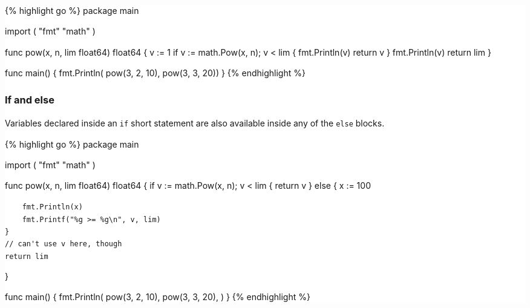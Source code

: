 {% highlight go %}
package main

import (
	"fmt"
	"math"
)

func pow(x, n, lim float64) float64 {
	v := 1
	if v := math.Pow(x, n); v < lim {
		fmt.Println(v)
		return v
	}
	fmt.Println(v)
	return lim
}

func main() {
	fmt.Println(
		pow(3, 2, 10),
		pow(3, 3, 20))
}
{% endhighlight %}

### If and else

Variables declared inside an `if` short statement are also available inside any of the `else` blocks.

{% highlight go %}
package main

import (
	"fmt"
	"math"
)

func pow(x, n, lim float64) float64 {
	if v := math.Pow(x, n); v < lim {
		return v
	} else {
		x := 100


		fmt.Println(x)
		fmt.Printf("%g >= %g\n", v, lim)
	}
	// can't use v here, though
	return lim
}

func main() {
	fmt.Println(
		pow(3, 2, 10),
		pow(3, 3, 20),
	)
}
{% endhighlight %}
